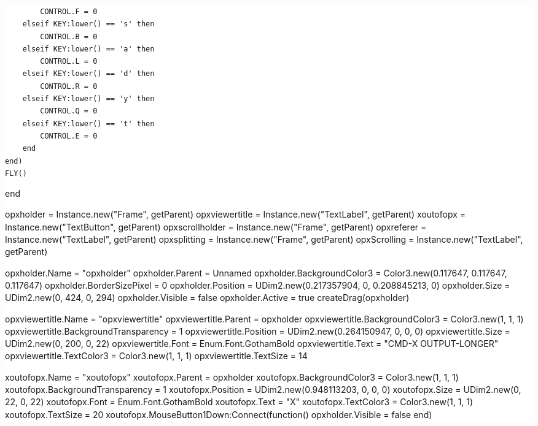 			CONTROL.F = 0
		elseif KEY:lower() == 's' then
			CONTROL.B = 0
		elseif KEY:lower() == 'a' then
			CONTROL.L = 0
		elseif KEY:lower() == 'd' then
			CONTROL.R = 0
		elseif KEY:lower() == 'y' then
			CONTROL.Q = 0
		elseif KEY:lower() == 't' then
			CONTROL.E = 0
		end
	end)
	FLY()
end

opxholder = Instance.new("Frame", getParent)
opxviewertitle = Instance.new("TextLabel", getParent)
xoutofopx = Instance.new("TextButton", getParent)
opxscrollholder = Instance.new("Frame", getParent)
opxreferer = Instance.new("TextLabel", getParent)
opxsplitting = Instance.new("Frame", getParent)
opxScrolling = Instance.new("TextLabel", getParent)

opxholder.Name = "opxholder"
opxholder.Parent = Unnamed
opxholder.BackgroundColor3 = Color3.new(0.117647, 0.117647, 0.117647)
opxholder.BorderSizePixel = 0
opxholder.Position = UDim2.new(0.217357904, 0, 0.208845213, 0)
opxholder.Size = UDim2.new(0, 424, 0, 294)
opxholder.Visible = false
opxholder.Active = true
createDrag(opxholder)

opxviewertitle.Name = "opxviewertitle"
opxviewertitle.Parent = opxholder
opxviewertitle.BackgroundColor3 = Color3.new(1, 1, 1)
opxviewertitle.BackgroundTransparency = 1
opxviewertitle.Position = UDim2.new(0.264150947, 0, 0, 0)
opxviewertitle.Size = UDim2.new(0, 200, 0, 22)
opxviewertitle.Font = Enum.Font.GothamBold
opxviewertitle.Text = "CMD-X OUTPUT-LONGER"
opxviewertitle.TextColor3 = Color3.new(1, 1, 1)
opxviewertitle.TextSize = 14

xoutofopx.Name = "xoutofopx"
xoutofopx.Parent = opxholder
xoutofopx.BackgroundColor3 = Color3.new(1, 1, 1)
xoutofopx.BackgroundTransparency = 1
xoutofopx.Position = UDim2.new(0.948113203, 0, 0, 0)
xoutofopx.Size = UDim2.new(0, 22, 0, 22)
xoutofopx.Font = Enum.Font.GothamBold
xoutofopx.Text = "X"
xoutofopx.TextColor3 = Color3.new(1, 1, 1)
xoutofopx.TextSize = 20
xoutofopx.MouseButton1Down:Connect(function()
	opxholder.Visible = false
end)
